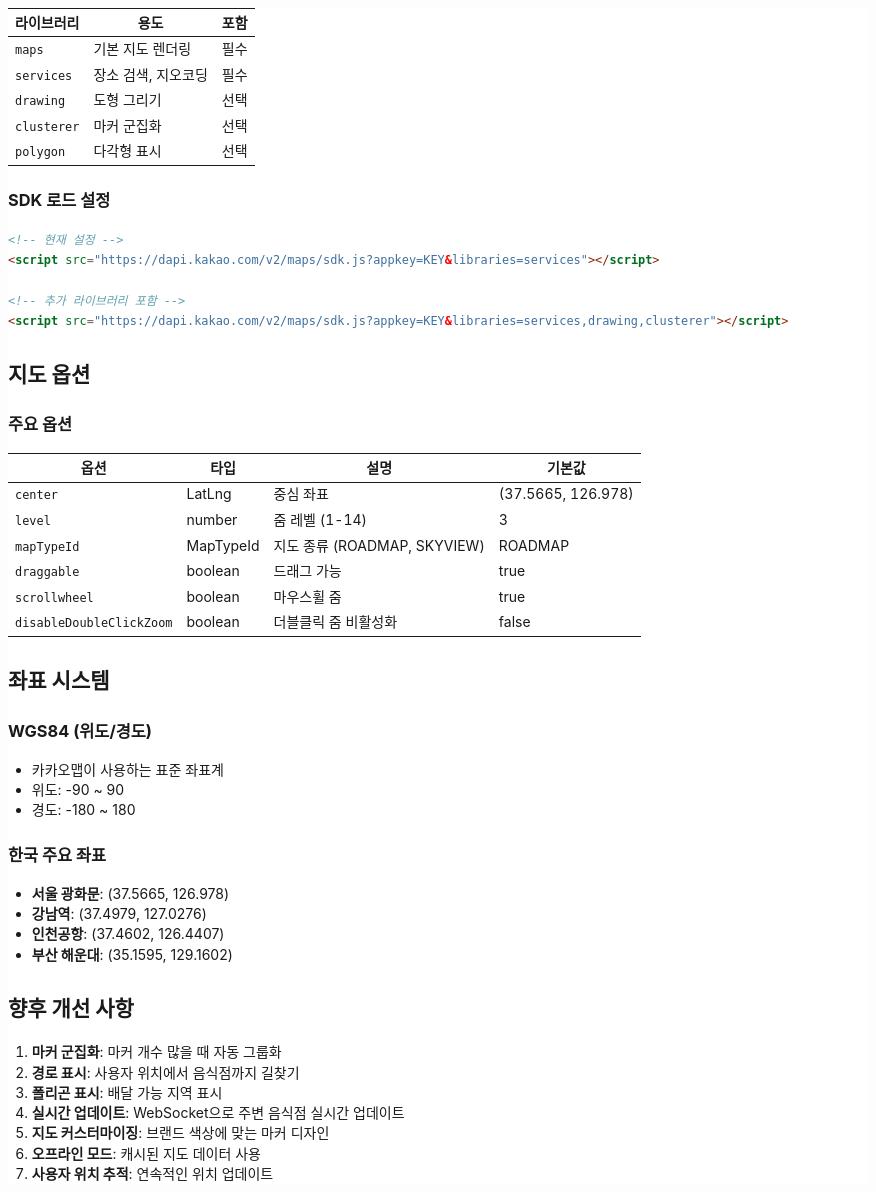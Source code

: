 | 라이브러리 | 용도 | 포함 |
|-----------|------|------|
| `maps` | 기본 지도 렌더링 | 필수 |
| `services` | 장소 검색, 지오코딩 | 필수 |
| `drawing` | 도형 그리기 | 선택 |
| `clusterer` | 마커 군집화 | 선택 |
| `polygon` | 다각형 표시 | 선택 |

### SDK 로드 설정
```html
<!-- 현재 설정 -->
<script src="https://dapi.kakao.com/v2/maps/sdk.js?appkey=KEY&libraries=services"></script>

<!-- 추가 라이브러리 포함 -->
<script src="https://dapi.kakao.com/v2/maps/sdk.js?appkey=KEY&libraries=services,drawing,clusterer"></script>
```

## 지도 옵션

### 주요 옵션

| 옵션 | 타입 | 설명 | 기본값 |
|------|------|------|--------|
| `center` | LatLng | 중심 좌표 | (37.5665, 126.978) |
| `level` | number | 줌 레벨 (1-14) | 3 |
| `mapTypeId` | MapTypeId | 지도 종류 (ROADMAP, SKYVIEW) | ROADMAP |
| `draggable` | boolean | 드래그 가능 | true |
| `scrollwheel` | boolean | 마우스휠 줌 | true |
| `disableDoubleClickZoom` | boolean | 더블클릭 줌 비활성화 | false |

## 좌표 시스템

### WGS84 (위도/경도)
- 카카오맵이 사용하는 표준 좌표계
- 위도: -90 ~ 90
- 경도: -180 ~ 180

### 한국 주요 좌표
- **서울 광화문**: (37.5665, 126.978)
- **강남역**: (37.4979, 127.0276)
- **인천공항**: (37.4602, 126.4407)
- **부산 해운대**: (35.1595, 129.1602)

## 향후 개선 사항

1. **마커 군집화**: 마커 개수 많을 때 자동 그룹화
2. **경로 표시**: 사용자 위치에서 음식점까지 길찾기
3. **폴리곤 표시**: 배달 가능 지역 표시
4. **실시간 업데이트**: WebSocket으로 주변 음식점 실시간 업데이트
5. **지도 커스터마이징**: 브랜드 색상에 맞는 마커 디자인
6. **오프라인 모드**: 캐시된 지도 데이터 사용
7. **사용자 위치 추적**: 연속적인 위치 업데이트
